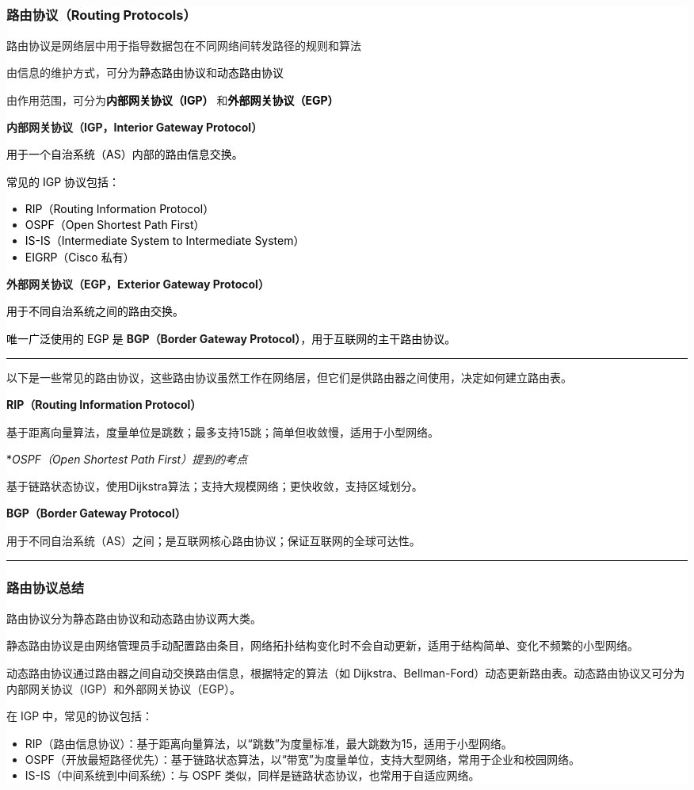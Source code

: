 ### 路由协议（Routing Protocols）
路由协议<font style="color:rgba(0, 0, 0, 0.85);">是网络层中用于指导数据包在不同网络间转发路径的规则和算法</font>

<font style="color:rgba(0, 0, 0, 0.85);">由信息的维护方式，可分为</font><font style="color:rgb(0, 0, 0) !important;">静态路由协议</font><font style="color:rgba(0, 0, 0, 0.85);">和</font><font style="color:rgb(0, 0, 0) !important;">动态路由协议</font>

<font style="color:rgba(0, 0, 0, 0.85);">由作用范围，可分为</font>**<font style="color:rgb(0, 0, 0) !important;">内部网关协议（IGP）</font>**<font style="color:rgba(0, 0, 0, 0.85);"> 和</font>**<font style="color:rgb(0, 0, 0) !important;">外部网关协议（EGP）</font>**

**内部网关协议（IGP，Interior Gateway Protocol）**

<font style="color:rgb(0, 0, 0) !important;">用于一个自治系统（AS）内部的路由信息交换。</font>

<font style="color:rgb(0, 0, 0) !important;">常见的 IGP 协议包括：</font>

+ <font style="color:rgb(0, 0, 0) !important;">RIP（Routing Information Protocol）</font>
+ <font style="color:rgb(0, 0, 0) !important;">OSPF（Open Shortest Path First）</font>
+ <font style="color:rgb(0, 0, 0) !important;">IS-IS（Intermediate System to Intermediate System）</font>
+ <font style="color:rgb(0, 0, 0) !important;">EIGRP（Cisco 私有）</font>

**外部网关协议（EGP，Exterior Gateway Protocol）**

<font style="color:rgb(0, 0, 0) !important;">用于不同自治系统之间的路由交换。</font>

<font style="color:rgb(0, 0, 0) !important;">唯一广泛使用的 EGP 是 </font>**BGP（Border Gateway Protocol）**<font style="color:rgb(0, 0, 0) !important;">，用于互联网的主干路由协议。</font>

---

以下是一些常见的路由协议，这些路由协议虽然工作在网络层，但它们是供路由器之间使用，决定如何建立路由表。

**RIP（Routing Information Protocol）**

基于距离向量算法，度量单位是跳数；最多支持15跳；简单但收敛慢，适用于小型网络。

**OSPF（Open Shortest Path First）*提到的考点**

基于链路状态协议，使用Dijkstra算法；支持大规模网络；更快收敛，支持区域划分。

**BGP（Border Gateway Protocol）**

用于不同自治系统（AS）之间；是互联网核心路由协议；保证互联网的全球可达性。

---

### 路由协议总结
路由协议分为静态路由协议和动态路由协议两大类。

静态路由协议是由网络管理员手动配置路由条目，网络拓扑结构变化时不会自动更新，适用于结构简单、变化不频繁的小型网络。

动态路由协议通过路由器之间自动交换路由信息，根据特定的算法（如 Dijkstra、Bellman-Ford）动态更新路由表。动态路由协议又可分为内部网关协议（IGP）和外部网关协议（EGP）。

在 IGP 中，常见的协议包括：

+ RIP（路由信息协议）：基于距离向量算法，以“跳数”为度量标准，最大跳数为15，适用于小型网络。
+ OSPF（开放最短路径优先）：基于链路状态算法，以“带宽”为度量单位，支持大型网络，常用于企业和校园网络。
+ IS-IS（中间系统到中间系统）：与 OSPF 类似，同样是链路状态协议，也常用于自适应网络。
